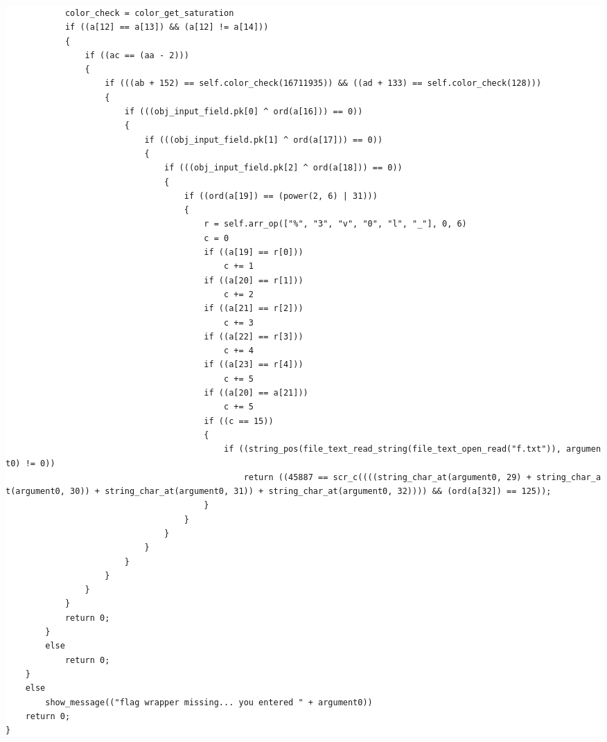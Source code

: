 ```gml
            color_check = color_get_saturation
            if ((a[12] == a[13]) && (a[12] != a[14]))
            {
                if ((ac == (aa - 2)))
                {
                    if (((ab + 152) == self.color_check(16711935)) && ((ad + 133) == self.color_check(128)))
                    {
                        if (((obj_input_field.pk[0] ^ ord(a[16])) == 0))
                        {
                            if (((obj_input_field.pk[1] ^ ord(a[17])) == 0))
                            {
                                if (((obj_input_field.pk[2] ^ ord(a[18])) == 0))
                                {
                                    if ((ord(a[19]) == (power(2, 6) | 31)))
                                    {
                                        r = self.arr_op(["%", "3", "v", "0", "l", "_"], 0, 6)
                                        c = 0
                                        if ((a[19] == r[0]))
                                            c += 1
                                        if ((a[20] == r[1]))
                                            c += 2
                                        if ((a[21] == r[2]))
                                            c += 3
                                        if ((a[22] == r[3]))
                                            c += 4
                                        if ((a[23] == r[4]))
                                            c += 5
                                        if ((a[20] == a[21]))
                                            c += 5
                                        if ((c == 15))
                                        {
                                            if ((string_pos(file_text_read_string(file_text_open_read("f.txt")), argument0) != 0))
                                                return ((45887 == scr_c((((string_char_at(argument0, 29) + string_char_at(argument0, 30)) + string_char_at(argument0, 31)) + string_char_at(argument0, 32)))) && (ord(a[32]) == 125));
                                        }
                                    }
                                }
                            }
                        }
                    }
                }
            }
            return 0;
        }
        else
            return 0;
    }
    else
        show_message(("flag wrapper missing... you entered " + argument0))
    return 0;
}

```
